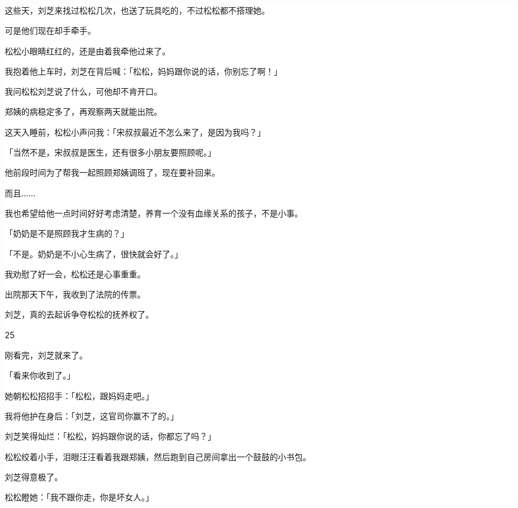 这些天，刘芝来找过松松几次，也送了玩具吃的，不过松松都不搭理她。


可是他们现在却手牵手。


松松小眼睛红红的，还是由着我牵他过来了。


我抱着他上车时，刘芝在背后喊：「松松，妈妈跟你说的话，你别忘了啊！」


我问松松刘芝说了什么，可他却不肯开口。


郑姨的病稳定多了，再观察两天就能出院。


这天入睡前，松松小声问我：「宋叔叔最近不怎么来了，是因为我吗？」


「当然不是，宋叔叔是医生，还有很多小朋友要照顾呢。」


他前段时间为了帮我一起照顾郑姨调班了，现在要补回来。


而且……


我也希望给他一点时间好好考虑清楚，养育一个没有血缘关系的孩子，不是小事。


「奶奶是不是照顾我才生病的？」


「不是。奶奶是不小心生病了，很快就会好了。」


我劝慰了好一会，松松还是心事重重。


出院那天下午，我收到了法院的传票。


刘芝，真的去起诉争夺松松的抚养权了。


25


刚看完，刘芝就来了。


「看来你收到了。」


她朝松松招招手：「松松，跟妈妈走吧。」


我将他护在身后：「刘芝，这官司你赢不了的。」


刘芝笑得灿烂：「松松，妈妈跟你说的话，你都忘了吗？」


松松绞着小手，泪眼汪汪看着我跟郑姨，然后跑到自己房间拿出一个鼓鼓的小书包。


刘芝得意极了。


松松瞪她：「我不跟你走，你是坏女人。」
